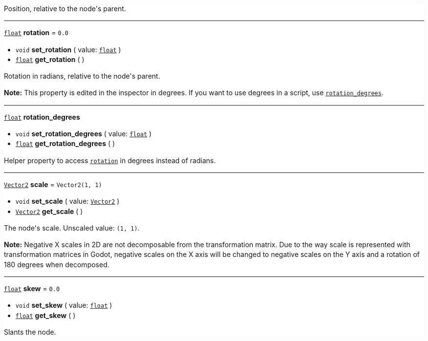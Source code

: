 Position, relative to the node's parent.



---

<div id="_class_node2d_property_rotation"></div>

[`float`](class_float.md) **rotation** = ``0.0`` <div id="class_node2d_property_rotation"></div>

- `void` **set_rotation** ( value: [`float`](class_float.md) )
- [`float`](class_float.md) **get_rotation** ( )

Rotation in radians, relative to the node's parent.

 **Note:** This property is edited in the inspector in degrees. If you want to use degrees in a script, use [`rotation_degrees`](#class_node2d_property_rotation_degrees).



---

<div id="_class_node2d_property_rotation_degrees"></div>

[`float`](class_float.md) **rotation_degrees** <div id="class_node2d_property_rotation_degrees"></div>

- `void` **set_rotation_degrees** ( value: [`float`](class_float.md) )
- [`float`](class_float.md) **get_rotation_degrees** ( )

Helper property to access [`rotation`](#class_node2d_property_rotation) in degrees instead of radians.



---

<div id="_class_node2d_property_scale"></div>

[`Vector2`](class_vector2.md) **scale** = ``Vector2(1, 1)`` <div id="class_node2d_property_scale"></div>

- `void` **set_scale** ( value: [`Vector2`](class_vector2.md) )
- [`Vector2`](class_vector2.md) **get_scale** ( )

The node's scale. Unscaled value: `(1, 1)`.

 **Note:** Negative X scales in 2D are not decomposable from the transformation matrix. Due to the way scale is represented with transformation matrices in Godot, negative scales on the X axis will be changed to negative scales on the Y axis and a rotation of 180 degrees when decomposed.



---

<div id="_class_node2d_property_skew"></div>

[`float`](class_float.md) **skew** = ``0.0`` <div id="class_node2d_property_skew"></div>

- `void` **set_skew** ( value: [`float`](class_float.md) )
- [`float`](class_float.md) **get_skew** ( )

Slants the node.
